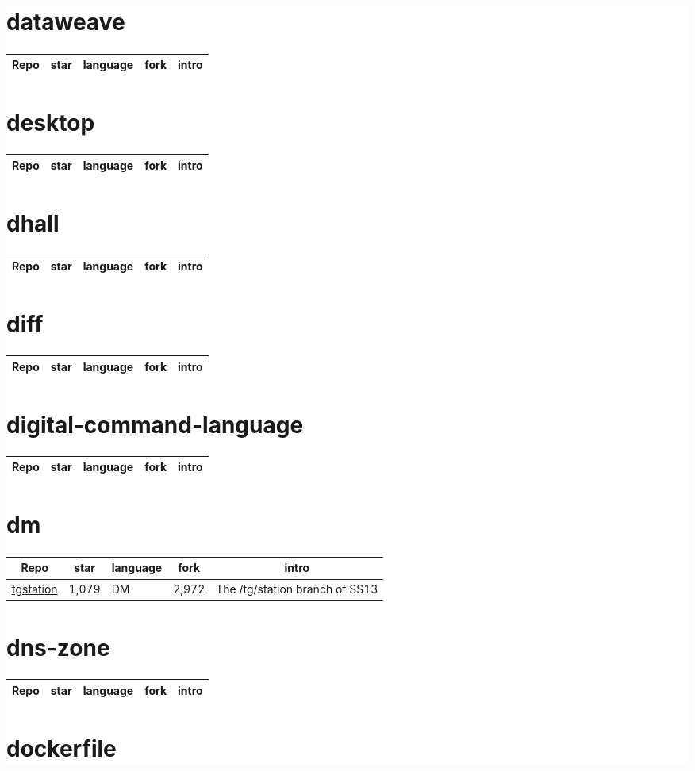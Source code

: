 
# dataweave

Repo|star|language|fork|intro
-|-|-|-|-



# desktop

Repo|star|language|fork|intro
-|-|-|-|-



# dhall

Repo|star|language|fork|intro
-|-|-|-|-



# diff

Repo|star|language|fork|intro
-|-|-|-|-



# digital-command-language

Repo|star|language|fork|intro
-|-|-|-|-



# dm

Repo|star|language|fork|intro
-|-|-|-|-
[tgstation](https://github.com/tgstation/tgstation)|1,079|DM|2,972|The /tg/station branch of SS13


# dns-zone

Repo|star|language|fork|intro
-|-|-|-|-



# dockerfile
